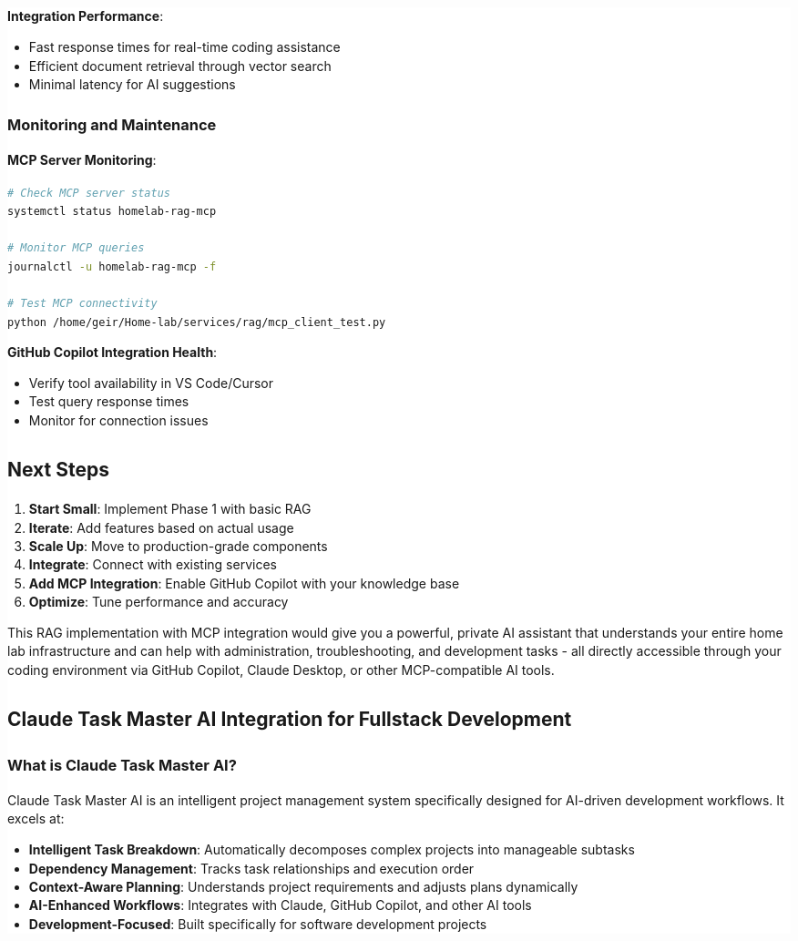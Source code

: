 **Integration Performance**:
- Fast response times for real-time coding assistance
- Efficient document retrieval through vector search
- Minimal latency for AI suggestions

### Monitoring and Maintenance

**MCP Server Monitoring**:
```bash
# Check MCP server status
systemctl status homelab-rag-mcp

# Monitor MCP queries
journalctl -u homelab-rag-mcp -f

# Test MCP connectivity
python /home/geir/Home-lab/services/rag/mcp_client_test.py
```

**GitHub Copilot Integration Health**:
- Verify tool availability in VS Code/Cursor
- Test query response times
- Monitor for connection issues

## Next Steps

1. **Start Small**: Implement Phase 1 with basic RAG
2. **Iterate**: Add features based on actual usage
3. **Scale Up**: Move to production-grade components
4. **Integrate**: Connect with existing services
5. **Add MCP Integration**: Enable GitHub Copilot with your knowledge base
6. **Optimize**: Tune performance and accuracy

This RAG implementation with MCP integration would give you a powerful, private AI assistant that understands your entire home lab infrastructure and can help with administration, troubleshooting, and development tasks - all directly accessible through your coding environment via GitHub Copilot, Claude Desktop, or other MCP-compatible AI tools.

## Claude Task Master AI Integration for Fullstack Development

### What is Claude Task Master AI?

Claude Task Master AI is an intelligent project management system specifically designed for AI-driven development workflows. It excels at:

- **Intelligent Task Breakdown**: Automatically decomposes complex projects into manageable subtasks
- **Dependency Management**: Tracks task relationships and execution order
- **Context-Aware Planning**: Understands project requirements and adjusts plans dynamically
- **AI-Enhanced Workflows**: Integrates with Claude, GitHub Copilot, and other AI tools
- **Development-Focused**: Built specifically for software development projects
